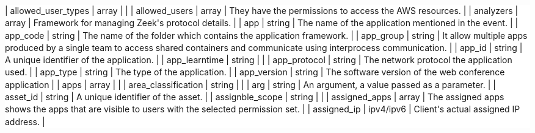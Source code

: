 | allowed_user_types              | array       |                                                                                                                                                                                                                                                                                      |
| allowed_users                   | array       | They have the permissions to access the AWS resources.                                                                                                                                                                                                                               |
| analyzers                       | array       | Framework for managing Zeek's protocol details.                                                                                                                                                                                                                                      |
| app                             | string      | The name of the application mentioned in the event.                                                                                                                                                                                                                                  |
| app_code                        | string      | The name of the folder which contains the application framework.                                                                                                                                                                                                                     |
| app_group                       | string      | It allow multiple apps produced by a single team to access shared containers and communicate using interprocess communication.                                                                                                                                                       |
| app_id                          | string      | A unique identifier of the application.                                                                                                                                                                                                                                              |
| app_learntime                   | string      |                                                                                                                                                                                                                                                                                      |
| app_protocol                    | string      | The network protocol the application used.                                                                                                                                                                                                                                           |
| app_type                        | string      | The type of the application.                                                                                                                                                                                                                                                         |
| app_version                     | string      | The software version of the web conference application                                                                                                                                                                                                                               |
| apps                            | array       |                                                                                                                                                                                                                                                                                      |
| area_classification             | string      |                                                                                                                                                                                                                                                                                      |
| arg                             | string      | An argument, a value passed as a parameter.                                                                                                                                                                                                                                          |
| asset_id                        | string      | A unique identifier of the asset.                                                                                                                                                                                                                                                    |
| assignble_scope                 | string      |                                                                                                                                                                                                                                                                                      |
| assigned_apps                   | array       | The assigned apps shows the apps that are visible to users with the selected permission set.                                                                                                                                                                                         |
| assigned_ip                     | ipv4/ipv6   | Client's actual assigned IP address.                                                                                                                                                                                                                                                 |